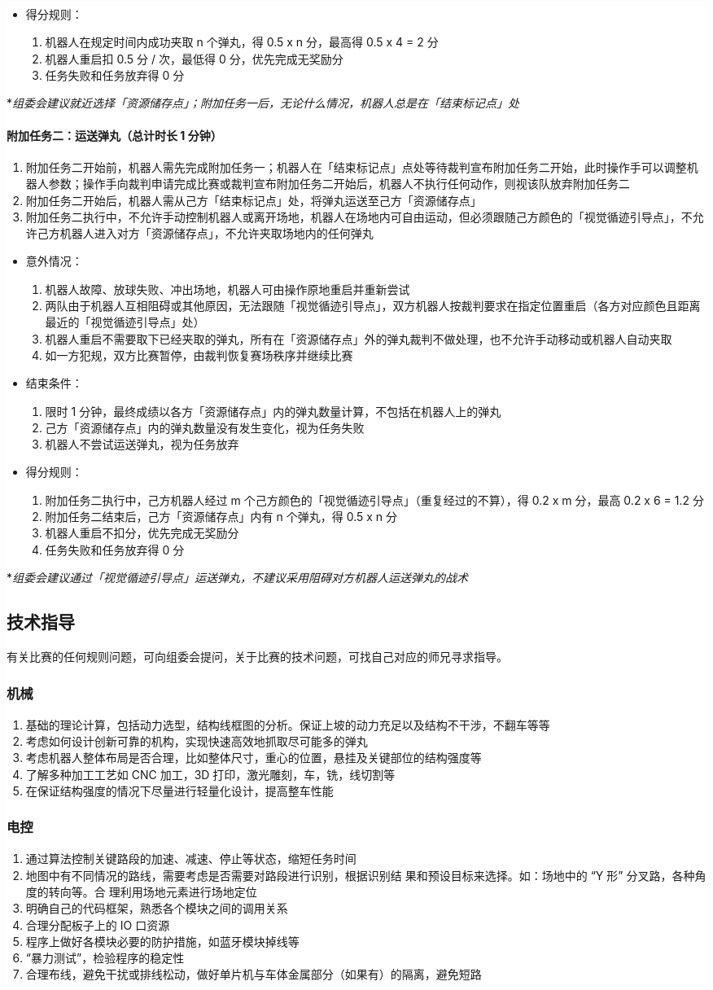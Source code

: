 - 得分规则：

  1. 机器人在规定时间内成功夹取 n 个弹丸，得 0.5 x n 分，最高得 0.5 x 4 = 2 分
  2. 机器人重启扣 0.5 分 / 次，最低得 0 分，优先完成无奖励分
  3. 任务失败和任务放弃得 0 分

**组委会建议就近选择「资源储存点」；附加任务一后，无论什么情况，机器人总是在「结束标记点」处*

#### 附加任务二：运送弹丸（总计时长 1 分钟）

1. 附加任务二开始前，机器人需先完成附加任务一；机器人在「结束标记点」点处等待裁判宣布附加任务二开始，此时操作手可以调整机器人参数；操作手向裁判申请完成比赛或裁判宣布附加任务二开始后，机器人不执行任何动作，则视该队放弃附加任务二
2. 附加任务二开始后，机器人需从己方「结束标记点」处，将弹丸运送至己方「资源储存点」
3. 附加任务二执行中，不允许手动控制机器人或离开场地，机器人在场地内可自由运动，但必须跟随己方颜色的「视觉循迹引导点」，不允许己方机器人进入对方「资源储存点」，不允许夹取场地内的任何弹丸

- 意外情况：

  1. 机器人故障、放球失败、冲出场地，机器人可由操作原地重启并重新尝试
  2. 两队由于机器人互相阻碍或其他原因，无法跟随「视觉循迹引导点」，双方机器人按裁判要求在指定位置重启（各方对应颜色且距离最近的「视觉循迹引导点」处）
  3. 机器人重启不需要取下已经夹取的弹丸，所有在「资源储存点」外的弹丸裁判不做处理，也不允许手动移动或机器人自动夹取
  4. 如一方犯规，双方比赛暂停，由裁判恢复赛场秩序并继续比赛

- 结束条件：

  1. 限时 1 分钟，最终成绩以各方「资源储存点」内的弹丸数量计算，不包括在机器人上的弹丸
  2. 己方「资源储存点」内的弹丸数量没有发生变化，视为任务失败
  3. 机器人不尝试运送弹丸，视为任务放弃

- 得分规则：

  1. 附加任务二执行中，己方机器人经过 m 个己方颜色的「视觉循迹引导点」（重复经过的不算），得 0.2 x m 分，最高 0.2 x 6 = 1.2 分
  2. 附加任务二结束后，己方「资源储存点」内有 n 个弹丸，得 0.5 x n 分
  3. 机器人重启不扣分，优先完成无奖励分
  4. 任务失败和任务放弃得 0 分

**组委会建议通过「视觉循迹引导点」运送弹丸，不建议采用阻碍对方机器人运送弹丸的战术*

## 技术指导

有关比赛的任何规则问题，可向组委会提问，关于比赛的技术问题，可找自己对应的师兄寻求指导。

### 机械

1. 基础的理论计算，包括动力选型，结构线框图的分析。保证上坡的动力充足以及结构不干涉，不翻车等等
2. 考虑如何设计创新可靠的机构，实现快速高效地抓取尽可能多的弹丸
3. 考虑机器人整体布局是否合理，比如整体尺寸，重心的位置，悬挂及关键部位的结构强度等
4. 了解多种加工工艺如 CNC 加工，3D 打印，激光雕刻，车，铣，线切割等
5. 在保证结构强度的情况下尽量进行轻量化设计，提高整车性能

### 电控

1. 通过算法控制关键路段的加速、减速、停止等状态，缩短任务时间
2. 地图中有不同情况的路线，需要考虑是否需要对路段进行识别，根据识别结
果和预设目标来选择。如：场地中的 “Y 形” 分叉路，各种角度的转向等。合
理利用场地元素进行场地定位
3. 明确自己的代码框架，熟悉各个模块之间的调用关系
4. 合理分配板子上的 IO 口资源
5. 程序上做好各模块必要的防护措施，如蓝牙模块掉线等
6.  “暴力测试”，检验程序的稳定性
7. 合理布线，避免干扰或排线松动，做好单片机与车体金属部分（如果有）的隔离，避免短路
